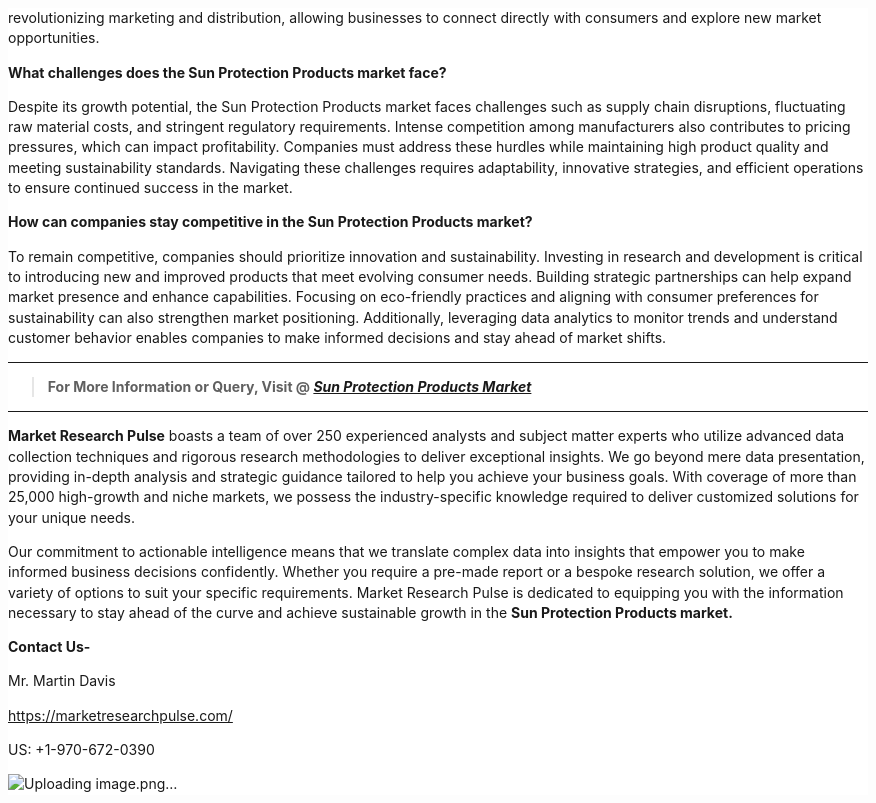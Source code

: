 revolutionizing marketing and distribution, allowing businesses to connect directly with consumers and explore new market opportunities.</p><p><strong>What challenges does the Sun Protection Products market face?</strong></p><p>Despite its growth potential, the Sun Protection Products market faces challenges such as supply chain disruptions, fluctuating raw material costs, and stringent regulatory requirements. Intense competition among manufacturers also contributes to pricing pressures, which can impact profitability. Companies must address these hurdles while maintaining high product quality and meeting sustainability standards. Navigating these challenges requires adaptability, innovative strategies, and efficient operations to ensure continued success in the market.</p><p><strong>How can companies stay competitive in the Sun Protection Products market?</strong></p><p>To remain competitive, companies should prioritize innovation and sustainability. Investing in research and development is critical to introducing new and improved products that meet evolving consumer needs. Building strategic partnerships can help expand market presence and enhance capabilities. Focusing on eco-friendly practices and aligning with consumer preferences for sustainability can also strengthen market positioning. Additionally, leveraging data analytics to monitor trends and understand customer behavior enables companies to make informed decisions and stay ahead of market shifts.</p><hr /><blockquote><p><strong>For More Information or Query, Visit @&nbsp;<em><a href="https://marketresearchpulse.com/report/60539/sun-protection-products-market?utm_source=Linkedin&utm_medium=021">Sun Protection Products Market</a></em></strong></p></blockquote><hr /><p><strong>Market Research Pulse</strong> boasts a team of over 250 experienced analysts and subject matter experts who utilize advanced data collection techniques and rigorous research methodologies to deliver exceptional insights. We go beyond mere data presentation, providing in-depth analysis and strategic guidance tailored to help you achieve your business goals. With coverage of more than 25,000 high-growth and niche markets, we possess the industry-specific knowledge required to deliver customized solutions for your unique needs.</p><p>Our commitment to actionable intelligence means that we translate complex data into insights that empower you to make informed business decisions confidently. Whether you require a pre-made report or a bespoke research solution, we offer a variety of options to suit your specific requirements. Market Research Pulse is dedicated to equipping you with the information necessary to stay ahead of the curve and achieve sustainable growth in the <strong>Sun Protection Products market.</strong></p><p><strong>Contact Us-</strong></p><p>Mr. Martin Davis</p><p>https://marketresearchpulse.com/</p><p>US: +1-970-672-0390</p>
![Uploading image.png…]()
